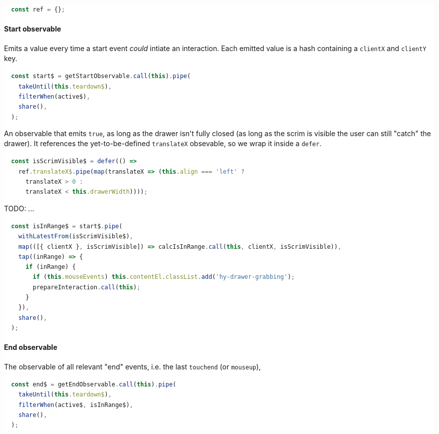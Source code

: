 ```js
  const ref = {};
```

#### Start observable
Emits a value every time a start event *could* intiate an interaction.
Each emitted value is a hash containing a `clientX` and `clientY` key.


```js
  const start$ = getStartObservable.call(this).pipe(
    takeUntil(this.teardown$),
    filterWhen(active$),
    share(),
  );
```

An observable that emits `true`, as long as the drawer isn't fully closed
(as long as the scrim is visible the user can still "catch" the drawer).
It references the yet-to-be-defined `translateX` obsevable, so we wrap it inside a `defer`.


```js
  const isScrimVisible$ = defer(() =>
    ref.translateX$.pipe(map(translateX => (this.align === 'left' ?
      translateX > 0 :
      translateX < this.drawerWidth))));
```

TODO: ...


```js
  const isInRange$ = start$.pipe(
    withLatestFrom(isScrimVisible$),
    map(([{ clientX }, isScrimVisible]) => calcIsInRange.call(this, clientX, isScrimVisible)),
    tap((inRange) => {
      if (inRange) {
        if (this.mouseEvents) this.contentEl.classList.add('hy-drawer-grabbing');
        prepareInteraction.call(this);
      }
    }),
    share(),
  );
```

#### End observable
The observable of all relevant "end" events, i.e. the last `touchend` (or `mouseup`),


```js
  const end$ = getEndObservable.call(this).pipe(
    takeUntil(this.teardown$),
    filterWhen(active$, isInRange$),
    share(),
  );
```
